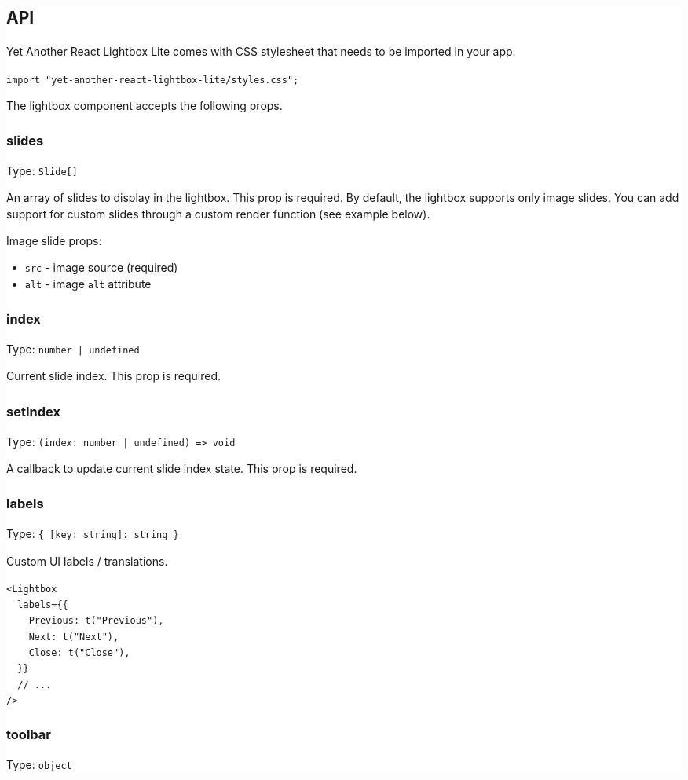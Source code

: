 ## API

Yet Another React Lightbox Lite comes with CSS stylesheet that needs to be
imported in your app.

```tsx
import "yet-another-react-lightbox-lite/styles.css";
```

The lightbox component accepts the following props.

### slides

Type: `Slide[]`

An array of slides to display in the lightbox. This prop is required. By
default, the lightbox supports only image slides. You can add support for custom
slides through a custom render function (see example below).

Image slide props:

- `src` - image source (required)
- `alt` - image `alt` attribute

### index

Type: `number | undefined`

Current slide index. This prop is required.

### setIndex

Type: `(index: number | undefined) => void`

A callback to update current slide index state. This prop is required.

### labels

Type: `{ [key: string]: string }`

Custom UI labels / translations.

```tsx
<Lightbox
  labels={{
    Previous: t("Previous"),
    Next: t("Next"),
    Close: t("Close"),
  }}
  // ...
/>
```

### toolbar

Type: `object`
